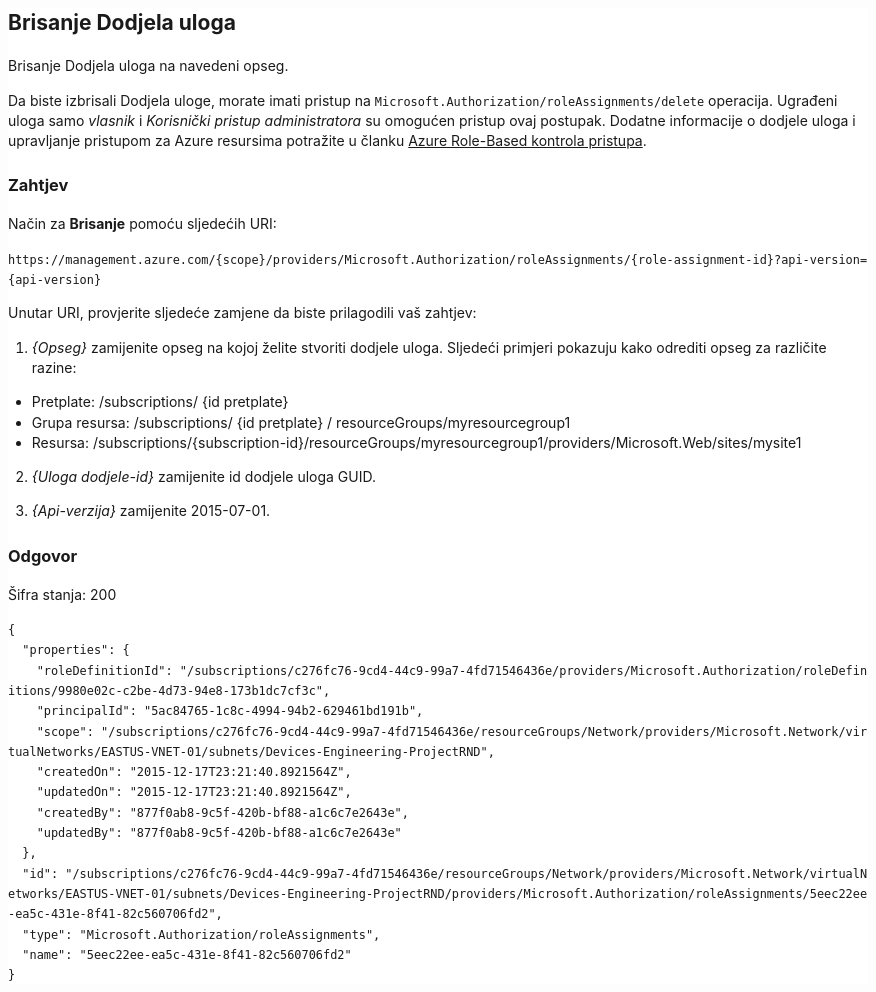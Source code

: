 ## <a name="delete-a-role-assignment"></a>Brisanje Dodjela uloga

Brisanje Dodjela uloga na navedeni opseg.

Da biste izbrisali Dodjela uloge, morate imati pristup na `Microsoft.Authorization/roleAssignments/delete` operacija. Ugrađeni uloga samo *vlasnik* i *Korisnički pristup administratora* su omogućen pristup ovaj postupak. Dodatne informacije o dodjele uloga i upravljanje pristupom za Azure resursima potražite u članku [Azure Role-Based kontrola pristupa](role-based-access-control-configure.md).

### <a name="request"></a>Zahtjev

Način za **Brisanje** pomoću sljedećih URI:

    https://management.azure.com/{scope}/providers/Microsoft.Authorization/roleAssignments/{role-assignment-id}?api-version={api-version}

Unutar URI, provjerite sljedeće zamjene da biste prilagodili vaš zahtjev:

1. *{Opseg}* zamijenite opseg na kojoj želite stvoriti dodjele uloga. Sljedeći primjeri pokazuju kako odrediti opseg za različite razine:

  - Pretplate: /subscriptions/ {id pretplate}  
  - Grupa resursa: /subscriptions/ {id pretplate} / resourceGroups/myresourcegroup1  
  - Resursa: /subscriptions/{subscription-id}/resourceGroups/myresourcegroup1/providers/Microsoft.Web/sites/mysite1  

2. *{Uloga dodjele-id}* zamijenite id dodjele uloga GUID.

3. *{Api-verzija}* zamijenite 2015-07-01.

### <a name="response"></a>Odgovor

Šifra stanja: 200

```
{
  "properties": {
    "roleDefinitionId": "/subscriptions/c276fc76-9cd4-44c9-99a7-4fd71546436e/providers/Microsoft.Authorization/roleDefinitions/9980e02c-c2be-4d73-94e8-173b1dc7cf3c",
    "principalId": "5ac84765-1c8c-4994-94b2-629461bd191b",
    "scope": "/subscriptions/c276fc76-9cd4-44c9-99a7-4fd71546436e/resourceGroups/Network/providers/Microsoft.Network/virtualNetworks/EASTUS-VNET-01/subnets/Devices-Engineering-ProjectRND",
    "createdOn": "2015-12-17T23:21:40.8921564Z",
    "updatedOn": "2015-12-17T23:21:40.8921564Z",
    "createdBy": "877f0ab8-9c5f-420b-bf88-a1c6c7e2643e",
    "updatedBy": "877f0ab8-9c5f-420b-bf88-a1c6c7e2643e"
  },
  "id": "/subscriptions/c276fc76-9cd4-44c9-99a7-4fd71546436e/resourceGroups/Network/providers/Microsoft.Network/virtualNetworks/EASTUS-VNET-01/subnets/Devices-Engineering-ProjectRND/providers/Microsoft.Authorization/roleAssignments/5eec22ee-ea5c-431e-8f41-82c560706fd2",
  "type": "Microsoft.Authorization/roleAssignments",
  "name": "5eec22ee-ea5c-431e-8f41-82c560706fd2"
}

```
